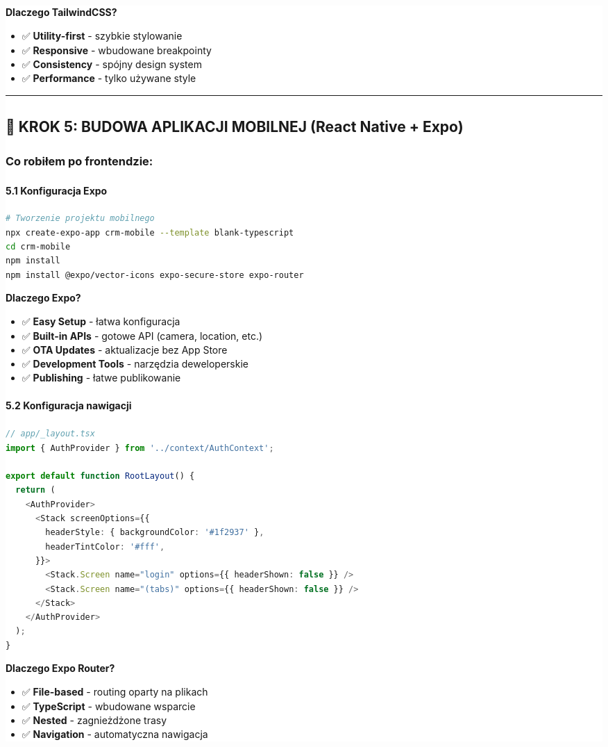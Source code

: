 **Dlaczego TailwindCSS?**
- ✅ **Utility-first** - szybkie stylowanie
- ✅ **Responsive** - wbudowane breakpointy
- ✅ **Consistency** - spójny design system
- ✅ **Performance** - tylko używane style

---

## 📱 **KROK 5: BUDOWA APLIKACJI MOBILNEJ (React Native + Expo)**

### **Co robiłem po frontendzie:**

#### **5.1 Konfiguracja Expo**
```bash
# Tworzenie projektu mobilnego
npx create-expo-app crm-mobile --template blank-typescript
cd crm-mobile
npm install
npm install @expo/vector-icons expo-secure-store expo-router
```

**Dlaczego Expo?**
- ✅ **Easy Setup** - łatwa konfiguracja
- ✅ **Built-in APIs** - gotowe API (camera, location, etc.)
- ✅ **OTA Updates** - aktualizacje bez App Store
- ✅ **Development Tools** - narzędzia deweloperskie
- ✅ **Publishing** - łatwe publikowanie

#### **5.2 Konfiguracja nawigacji**
```typescript
// app/_layout.tsx
import { AuthProvider } from '../context/AuthContext';

export default function RootLayout() {
  return (
    <AuthProvider>
      <Stack screenOptions={{
        headerStyle: { backgroundColor: '#1f2937' },
        headerTintColor: '#fff',
      }}>
        <Stack.Screen name="login" options={{ headerShown: false }} />
        <Stack.Screen name="(tabs)" options={{ headerShown: false }} />
      </Stack>
    </AuthProvider>
  );
}
```

**Dlaczego Expo Router?**
- ✅ **File-based** - routing oparty na plikach
- ✅ **TypeScript** - wbudowane wsparcie
- ✅ **Nested** - zagnieżdżone trasy
- ✅ **Navigation** - automatyczna nawigacja
